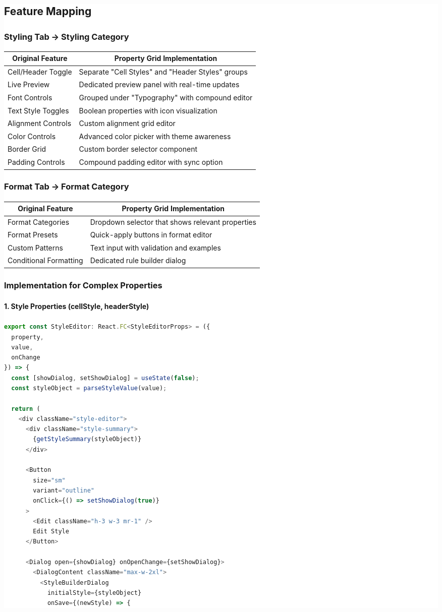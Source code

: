 ## Feature Mapping

### Styling Tab → Styling Category
| Original Feature | Property Grid Implementation |
|-----------------|----------------------------|
| Cell/Header Toggle | Separate "Cell Styles" and "Header Styles" groups |
| Live Preview | Dedicated preview panel with real-time updates |
| Font Controls | Grouped under "Typography" with compound editor |
| Text Style Toggles | Boolean properties with icon visualization |
| Alignment Controls | Custom alignment grid editor |
| Color Controls | Advanced color picker with theme awareness |
| Border Grid | Custom border selector component |
| Padding Controls | Compound padding editor with sync option |

### Format Tab → Format Category
| Original Feature | Property Grid Implementation |
|-----------------|----------------------------|
| Format Categories | Dropdown selector that shows relevant properties |
| Format Presets | Quick-apply buttons in format editor |
| Custom Patterns | Text input with validation and examples |
| Conditional Formatting | Dedicated rule builder dialog |

### Implementation for Complex Properties

#### 1. Style Properties (cellStyle, headerStyle)
```typescript
export const StyleEditor: React.FC<StyleEditorProps> = ({ 
  property, 
  value, 
  onChange 
}) => {
  const [showDialog, setShowDialog] = useState(false);
  const styleObject = parseStyleValue(value);
  
  return (
    <div className="style-editor">
      <div className="style-summary">
        {getStyleSummary(styleObject)}
      </div>
      
      <Button
        size="sm"
        variant="outline"
        onClick={() => setShowDialog(true)}
      >
        <Edit className="h-3 w-3 mr-1" />
        Edit Style
      </Button>
      
      <Dialog open={showDialog} onOpenChange={setShowDialog}>
        <DialogContent className="max-w-2xl">
          <StyleBuilderDialog
            initialStyle={styleObject}
            onSave={(newStyle) => {
```